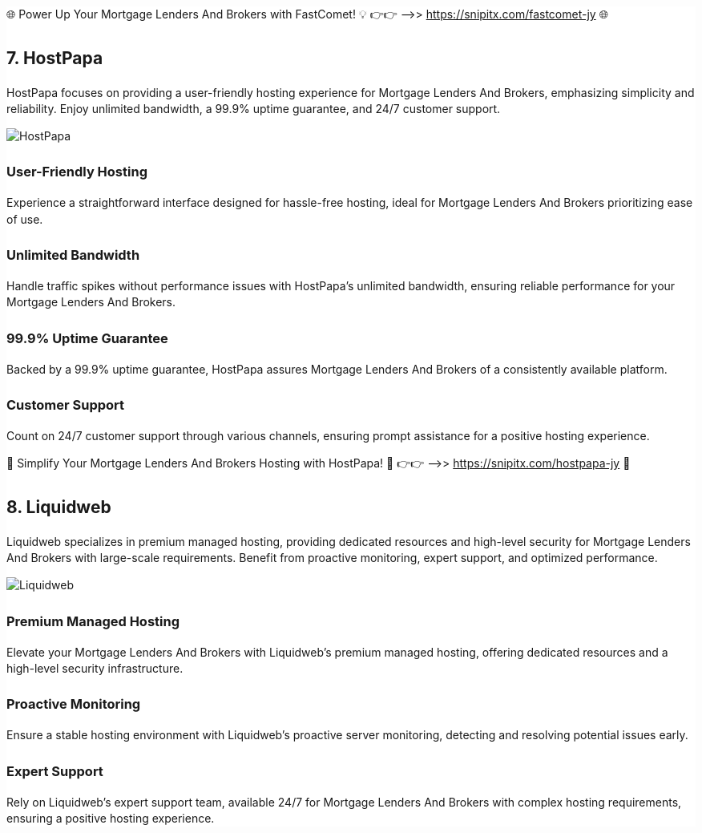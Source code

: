 🌐 Power Up Your Mortgage Lenders And Brokers with FastComet! 💡
👉👉 -->> https://snipitx.com/fastcomet-jy 🌐

## 7. HostPapa

HostPapa focuses on providing a user-friendly hosting experience for Mortgage Lenders And Brokers, emphasizing simplicity and reliability. Enjoy unlimited bandwidth, a 99.9% uptime guarantee, and 24/7 customer support.

![HostPapa](https://i.imgur.com/ouDTkvl.jpeg "HostPapa Hosting")

### User-Friendly Hosting
Experience a straightforward interface designed for hassle-free hosting, ideal for Mortgage Lenders And Brokers prioritizing ease of use.

### Unlimited Bandwidth
Handle traffic spikes without performance issues with HostPapa’s unlimited bandwidth, ensuring reliable performance for your Mortgage Lenders And Brokers.

### 99.9% Uptime Guarantee
Backed by a 99.9% uptime guarantee, HostPapa assures Mortgage Lenders And Brokers of a consistently available platform.

### Customer Support
Count on 24/7 customer support through various channels, ensuring prompt assistance for a positive hosting experience.

🌈 Simplify Your Mortgage Lenders And Brokers Hosting with HostPapa! 🚀
👉👉 -->> https://snipitx.com/hostpapa-jy 🚀

## 8. Liquidweb

Liquidweb specializes in premium managed hosting, providing dedicated resources and high-level security for Mortgage Lenders And Brokers with large-scale requirements. Benefit from proactive monitoring, expert support, and optimized performance.

![Liquidweb](https://i.imgur.com/4IvT9SC.jpeg "Liquidweb Hosting")

### Premium Managed Hosting
Elevate your Mortgage Lenders And Brokers with Liquidweb’s premium managed hosting, offering dedicated resources and a high-level security infrastructure.

### Proactive Monitoring
Ensure a stable hosting environment with Liquidweb’s proactive server monitoring, detecting and resolving potential issues early.

### Expert Support
Rely on Liquidweb’s expert support team, available 24/7 for Mortgage Lenders And Brokers with complex hosting requirements, ensuring a positive hosting experience.
